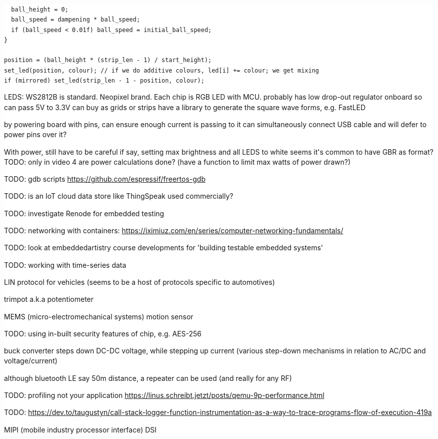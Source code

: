 ```
  ball_height = 0;
  ball_speed = dampening * ball_speed;
  if (ball_speed < 0.01f) ball_speed = initial_ball_speed;
}

position = (ball_height * (strip_len - 1) / start_height);
set_led(position, colour); // if we do additive colours, led[i] += colour; we get mixing
if (mirrored) set_led(strip_len - 1 - position, colour);
```

LEDS:
WS2812B is standard. Neopixel brand. Each chip is RGB LED with MCU.
probably has low drop-out regulator onboard so can pass 5V to 3.3V
can buy as grids or strips
have a library to generate the square wave forms, e.g. FastLED

by powering board with pins, can ensure enough current is passing to it
can simultaneously connect USB cable and will defer to power pins over it? 

With power, still have to be careful if say, setting max brightness and all LEDS to white
seems it's common to have GBR as format?
TODO: only in video 4 are power calculations done?
(have a function to limit max watts of power drawn?)


TODO: gdb scripts
https://github.com/espressif/freertos-gdb

TODO: is an IoT cloud data store like ThingSpeak used commercially?

TODO: investigate Renode for embedded testing

TODO: networking with containers: https://iximiuz.com/en/series/computer-networking-fundamentals/ 

TODO: look at embeddedartistry course developments for 'building testable embedded systems' 

TODO: working with time-series data

LIN protocol for vehicles (seems to be a host of protocols specific to automotives)

trimpot a.k.a potentiometer

MEMS (micro-electromechanical systems) motion sensor

TODO: using in-built security features of chip, e.g. AES-256

buck converter steps down DC-DC voltage, while stepping up current
(various step-down mechanisms in relation to AC/DC and voltage/current)

although bluetooth LE say 50m distance, a repeater can be used (and really for any RF)

TODO: profiling not your application
https://linus.schreibt.jetzt/posts/qemu-9p-performance.html

TODO: https://dev.to/taugustyn/call-stack-logger-function-instrumentation-as-a-way-to-trace-programs-flow-of-execution-419a

MIPI (mobile industry processor interface) DSI
